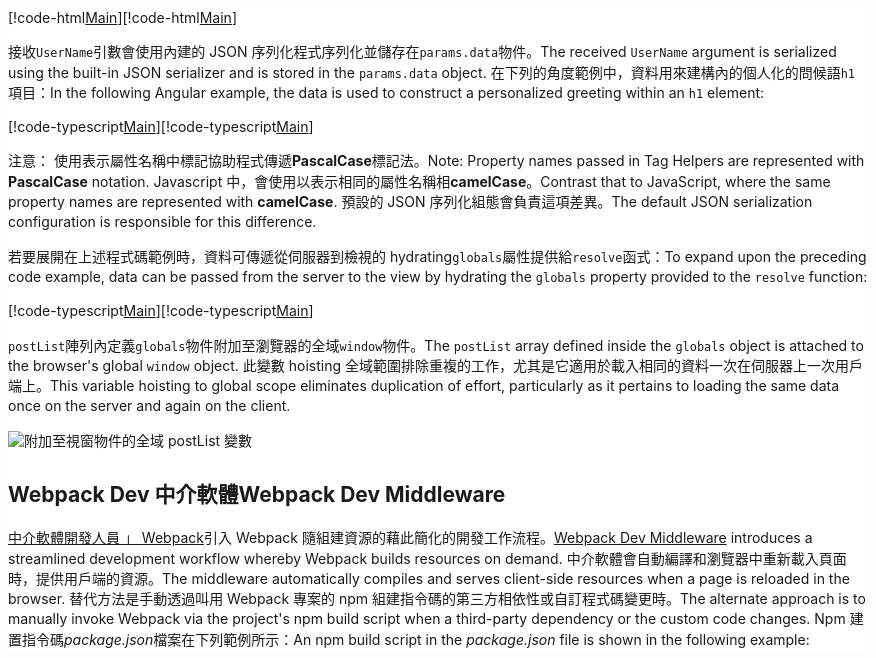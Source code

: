 <span data-ttu-id="a5a6b-166">[!code-html[Main](../client-side/spa-services/sample/SpaServicesSampleApp/Views/Home/Index.cshtml?range=9-12)]</span><span class="sxs-lookup"><span data-stu-id="a5a6b-166">[!code-html[Main](../client-side/spa-services/sample/SpaServicesSampleApp/Views/Home/Index.cshtml?range=9-12)]</span></span>

<span data-ttu-id="a5a6b-167">接收`UserName`引數會使用內建的 JSON 序列化程式序列化並儲存在`params.data`物件。</span><span class="sxs-lookup"><span data-stu-id="a5a6b-167">The received `UserName` argument is serialized using the built-in JSON serializer and is stored in the `params.data` object.</span></span> <span data-ttu-id="a5a6b-168">在下列的角度範例中，資料用來建構內的個人化的問候語`h1`項目：</span><span class="sxs-lookup"><span data-stu-id="a5a6b-168">In the following Angular example, the data is used to construct a personalized greeting within an `h1` element:</span></span>

<span data-ttu-id="a5a6b-169">[!code-typescript[Main](../client-side/spa-services/sample/SpaServicesSampleApp/ClientApp/boot-server.ts?range=6,10-21,38-52,79-)]</span><span class="sxs-lookup"><span data-stu-id="a5a6b-169">[!code-typescript[Main](../client-side/spa-services/sample/SpaServicesSampleApp/ClientApp/boot-server.ts?range=6,10-21,38-52,79-)]</span></span>

<span data-ttu-id="a5a6b-170">注意： 使用表示屬性名稱中標記協助程式傳遞**PascalCase**標記法。</span><span class="sxs-lookup"><span data-stu-id="a5a6b-170">Note: Property names passed in Tag Helpers are represented with **PascalCase** notation.</span></span> <span data-ttu-id="a5a6b-171">Javascript 中，會使用以表示相同的屬性名稱相**camelCase**。</span><span class="sxs-lookup"><span data-stu-id="a5a6b-171">Contrast that to JavaScript, where the same property names are represented with **camelCase**.</span></span> <span data-ttu-id="a5a6b-172">預設的 JSON 序列化組態會負責這項差異。</span><span class="sxs-lookup"><span data-stu-id="a5a6b-172">The default JSON serialization configuration is responsible for this difference.</span></span>

<span data-ttu-id="a5a6b-173">若要展開在上述程式碼範例時，資料可傳遞從伺服器到檢視的 hydrating`globals`屬性提供給`resolve`函式：</span><span class="sxs-lookup"><span data-stu-id="a5a6b-173">To expand upon the preceding code example, data can be passed from the server to the view by hydrating the `globals` property provided to the `resolve` function:</span></span>

<span data-ttu-id="a5a6b-174">[!code-typescript[Main](../client-side/spa-services/sample/SpaServicesSampleApp/ClientApp/boot-server.ts?range=6,10-21,57-77,79-)]</span><span class="sxs-lookup"><span data-stu-id="a5a6b-174">[!code-typescript[Main](../client-side/spa-services/sample/SpaServicesSampleApp/ClientApp/boot-server.ts?range=6,10-21,57-77,79-)]</span></span>

<span data-ttu-id="a5a6b-175">`postList`陣列內定義`globals`物件附加至瀏覽器的全域`window`物件。</span><span class="sxs-lookup"><span data-stu-id="a5a6b-175">The `postList` array defined inside the `globals` object is attached to the browser's global `window` object.</span></span> <span data-ttu-id="a5a6b-176">此變數 hoisting 全域範圍排除重複的工作，尤其是它適用於載入相同的資料一次在伺服器上一次用戶端上。</span><span class="sxs-lookup"><span data-stu-id="a5a6b-176">This variable hoisting to global scope eliminates duplication of effort, particularly as it pertains to loading the same data once on the server and again on the client.</span></span>

![附加至視窗物件的全域 postList 變數](spa-services/_static/global_variable.png)

<a name="webpack-dev-middleware"></a>

## <a name="webpack-dev-middleware"></a><span data-ttu-id="a5a6b-178">Webpack Dev 中介軟體</span><span class="sxs-lookup"><span data-stu-id="a5a6b-178">Webpack Dev Middleware</span></span>

<span data-ttu-id="a5a6b-179">[中介軟體開發人員 」 Webpack](https://webpack.github.io/docs/webpack-dev-middleware.html)引入 Webpack 隨組建資源的藉此簡化的開發工作流程。</span><span class="sxs-lookup"><span data-stu-id="a5a6b-179">[Webpack Dev Middleware](https://webpack.github.io/docs/webpack-dev-middleware.html) introduces a streamlined development workflow whereby Webpack builds resources on demand.</span></span> <span data-ttu-id="a5a6b-180">中介軟體會自動編譯和瀏覽器中重新載入頁面時，提供用戶端的資源。</span><span class="sxs-lookup"><span data-stu-id="a5a6b-180">The middleware automatically compiles and serves client-side resources when a page is reloaded in the browser.</span></span> <span data-ttu-id="a5a6b-181">替代方法是手動透過叫用 Webpack 專案的 npm 組建指令碼的第三方相依性或自訂程式碼變更時。</span><span class="sxs-lookup"><span data-stu-id="a5a6b-181">The alternate approach is to manually invoke Webpack via the project's npm build script when a third-party dependency or the custom code changes.</span></span> <span data-ttu-id="a5a6b-182">Npm 建置指令碼*package.json*檔案在下列範例所示：</span><span class="sxs-lookup"><span data-stu-id="a5a6b-182">An npm build script in the *package.json* file is shown in the following example:</span></span>
